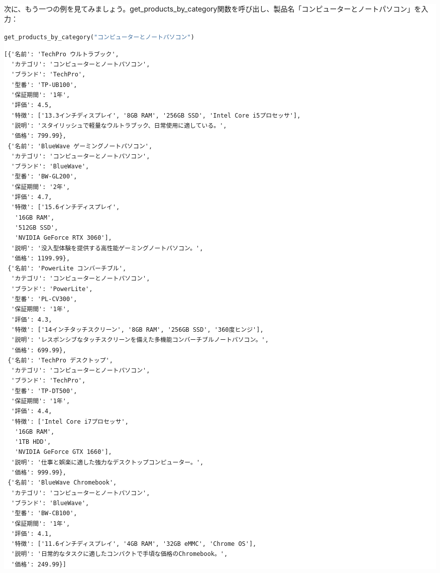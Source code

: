 

次に、もう一つの例を見てみましょう。get_products_by_category関数を呼び出し、製品名「コンピューターとノートパソコン」を入力： 


```python
get_products_by_category("コンピューターとノートパソコン")
```




    [{'名前': 'TechPro ウルトラブック',
      'カテゴリ': 'コンピューターとノートパソコン',
      'ブランド': 'TechPro',
      '型番': 'TP-UB100',
      '保証期間': '1年',
      '評価': 4.5,
      '特徴': ['13.3インチディスプレイ', '8GB RAM', '256GB SSD', 'Intel Core i5プロセッサ'],
      '説明': 'スタイリッシュで軽量なウルトラブック、日常使用に適している。',
      '価格': 799.99},
     {'名前': 'BlueWave ゲーミングノートパソコン',
      'カテゴリ': 'コンピューターとノートパソコン',
      'ブランド': 'BlueWave',
      '型番': 'BW-GL200',
      '保証期間': '2年',
      '評価': 4.7,
      '特徴': ['15.6インチディスプレイ',
       '16GB RAM',
       '512GB SSD',
       'NVIDIA GeForce RTX 3060'],
      '説明': '没入型体験を提供する高性能ゲーミングノートパソコン。',
      '価格': 1199.99},
     {'名前': 'PowerLite コンバーチブル',
      'カテゴリ': 'コンピューターとノートパソコン',
      'ブランド': 'PowerLite',
      '型番': 'PL-CV300',
      '保証期間': '1年',
      '評価': 4.3,
      '特徴': ['14インチタッチスクリーン', '8GB RAM', '256GB SSD', '360度ヒンジ'],
      '説明': 'レスポンシブなタッチスクリーンを備えた多機能コンバーチブルノートパソコン。',
      '価格': 699.99},
     {'名前': 'TechPro デスクトップ',
      'カテゴリ': 'コンピューターとノートパソコン',
      'ブランド': 'TechPro',
      '型番': 'TP-DT500',
      '保証期間': '1年',
      '評価': 4.4,
      '特徴': ['Intel Core i7プロセッサ',
       '16GB RAM',
       '1TB HDD',
       'NVIDIA GeForce GTX 1660'],
      '説明': '仕事と娯楽に適した強力なデスクトップコンピューター。',
      '価格': 999.99},
     {'名前': 'BlueWave Chromebook',
      'カテゴリ': 'コンピューターとノートパソコン',
      'ブランド': 'BlueWave',
      '型番': 'BW-CB100',
      '保証期間': '1年',
      '評価': 4.1,
      '特徴': ['11.6インチディスプレイ', '4GB RAM', '32GB eMMC', 'Chrome OS'],
      '説明': '日常的なタスクに適したコンパクトで手頃な価格のChromebook。',
      '価格': 249.99}]
